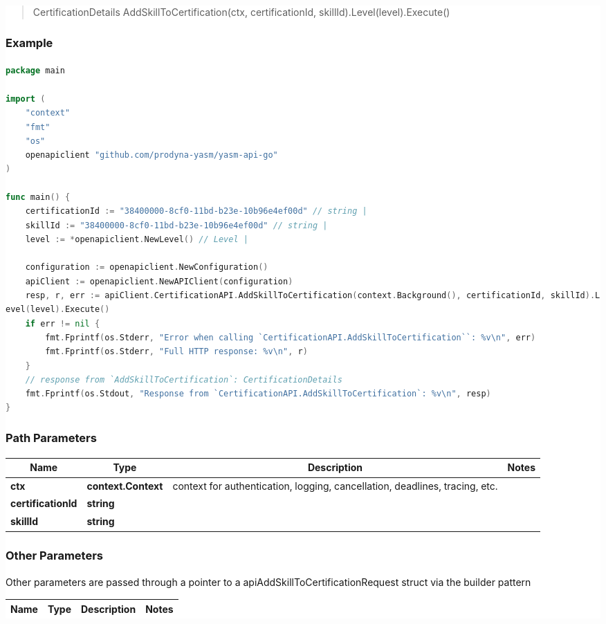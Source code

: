 > CertificationDetails AddSkillToCertification(ctx, certificationId, skillId).Level(level).Execute()





### Example

```go
package main

import (
	"context"
	"fmt"
	"os"
	openapiclient "github.com/prodyna-yasm/yasm-api-go"
)

func main() {
	certificationId := "38400000-8cf0-11bd-b23e-10b96e4ef00d" // string | 
	skillId := "38400000-8cf0-11bd-b23e-10b96e4ef00d" // string | 
	level := *openapiclient.NewLevel() // Level | 

	configuration := openapiclient.NewConfiguration()
	apiClient := openapiclient.NewAPIClient(configuration)
	resp, r, err := apiClient.CertificationAPI.AddSkillToCertification(context.Background(), certificationId, skillId).Level(level).Execute()
	if err != nil {
		fmt.Fprintf(os.Stderr, "Error when calling `CertificationAPI.AddSkillToCertification``: %v\n", err)
		fmt.Fprintf(os.Stderr, "Full HTTP response: %v\n", r)
	}
	// response from `AddSkillToCertification`: CertificationDetails
	fmt.Fprintf(os.Stdout, "Response from `CertificationAPI.AddSkillToCertification`: %v\n", resp)
}
```

### Path Parameters


Name | Type | Description  | Notes
------------- | ------------- | ------------- | -------------
**ctx** | **context.Context** | context for authentication, logging, cancellation, deadlines, tracing, etc.
**certificationId** | **string** |  | 
**skillId** | **string** |  | 

### Other Parameters

Other parameters are passed through a pointer to a apiAddSkillToCertificationRequest struct via the builder pattern


Name | Type | Description  | Notes
------------- | ------------- | ------------- | -------------

